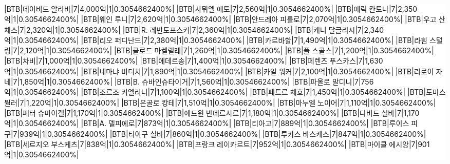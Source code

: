 |BTB|데이비드 알라바|7|4,000억|1|0.3054662400%|
|BTB|사뮈엘 에토|7|2,560억|1|0.3054662400%|
|BTB|에릭 칸토나|7|2,350억|1|0.3054662400%|
|BTB|웨인 루니|7|2,620억|1|0.3054662400%|
|BTB|안드레아 피를로|7|2,070억|1|0.3054662400%|
|BTB|우고 산체스|7|2,320억|1|0.3054662400%|
|BTB|R. 레반도프스키|7|2,360억|1|0.3054662400%|
|BTB|케니 달글리시|7|2,340억|1|0.3054662400%|
|BTB|리오 퍼디난드|7|2,380억|1|0.3054662400%|
|BTB|카르바할|7|1,490억|1|0.3054662400%|
|BTB|라힘 스털링|7|2,120억|1|0.3054662400%|
|BTB|클로드 마켈렐레|7|1,260억|1|0.3054662400%|
|BTB|폴 스콜스|7|1,200억|1|0.3054662400%|
|BTB|차비|7|1,000억|1|0.3054662400%|
|BTB|에데르송|7|1,400억|1|0.3054662400%|
|BTB|페렌츠 푸스카스|7|1,630억|1|0.3054662400%|
|BTB|네마냐 비디치|7|1,890억|1|0.3054662400%|
|BTB|카일 워커|7|2,100억|1|0.3054662400%|
|BTB|리로이 자네|7|1,850억|1|0.3054662400%|
|BTB|B. 슈바인슈타이거|7|1,560억|1|0.3054662400%|
|BTB|파올로 말디니|7|756억|1|0.3054662400%|
|BTB|조르조 키엘리니|7|1,100억|1|0.3054662400%|
|BTB|페트르 체흐|7|1,450억|1|0.3054662400%|
|BTB|토마스 뮐러|7|1,220억|1|0.3054662400%|
|BTB|은골로 캉테|7|1,510억|1|0.3054662400%|
|BTB|마누엘 노이어|7|1,110억|1|0.3054662400%|
|BTB|페터 슈마이켈|7|1,170억|1|0.3054662400%|
|BTB|에드윈 반데르사르|7|1,180억|1|0.3054662400%|
|BTB|다비드 실바|7|1,170억|1|0.3054662400%|
|BTB|A. 델피에로|7|873억|1|0.3054662400%|
|BTB|티아고|7|889억|1|0.3054662400%|
|BTB|루이스 피구|7|939억|1|0.3054662400%|
|BTB|티아구 실바|7|860억|1|0.3054662400%|
|BTB|루카스 바스케스|7|847억|1|0.3054662400%|
|BTB|세르지오 부스케츠|7|838억|1|0.3054662400%|
|BTB|프랑크 레이카르트|7|952억|1|0.3054662400%|
|BTB|마이클 에시앙|7|901억|1|0.3054662400%|